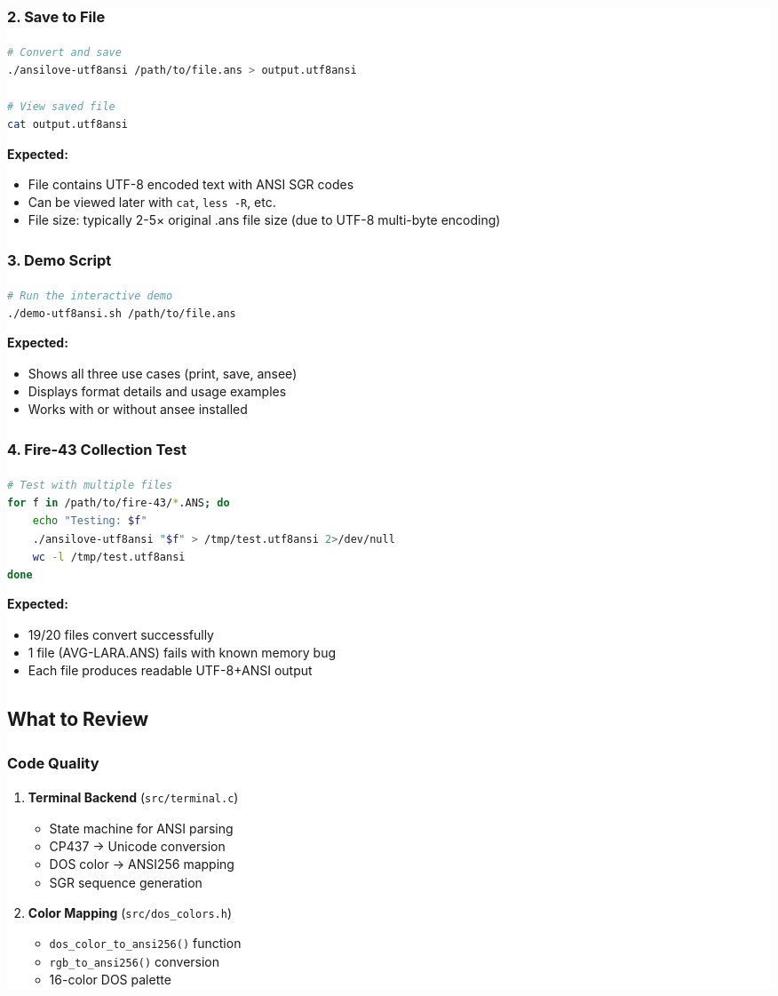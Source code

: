 ### 2. Save to File

```bash
# Convert and save
./ansilove-utf8ansi /path/to/file.ans > output.utf8ansi

# View saved file
cat output.utf8ansi
```

**Expected:**
- File contains UTF-8 encoded text with ANSI SGR codes
- Can be viewed later with `cat`, `less -R`, etc.
- File size: typically 2-5× original .ans file size (due to UTF-8 multi-byte encoding)

### 3. Demo Script

```bash
# Run the interactive demo
./demo-utf8ansi.sh /path/to/file.ans
```

**Expected:**
- Shows all three use cases (print, save, ansee)
- Displays format details and usage examples
- Works with or without ansee installed

### 4. Fire-43 Collection Test

```bash
# Test with multiple files
for f in /path/to/fire-43/*.ANS; do
    echo "Testing: $f"
    ./ansilove-utf8ansi "$f" > /tmp/test.utf8ansi 2>/dev/null
    wc -l /tmp/test.utf8ansi
done
```

**Expected:**
- 19/20 files convert successfully
- 1 file (AVG-LARA.ANS) fails with known memory bug
- Each file produces readable UTF-8+ANSI output

## What to Review

### Code Quality

1. **Terminal Backend** (`src/terminal.c`)
   - State machine for ANSI parsing
   - CP437 → Unicode conversion
   - DOS color → ANSI256 mapping
   - SGR sequence generation

2. **Color Mapping** (`src/dos_colors.h`)
   - `dos_color_to_ansi256()` function
   - `rgb_to_ansi256()` conversion
   - 16-color DOS palette

